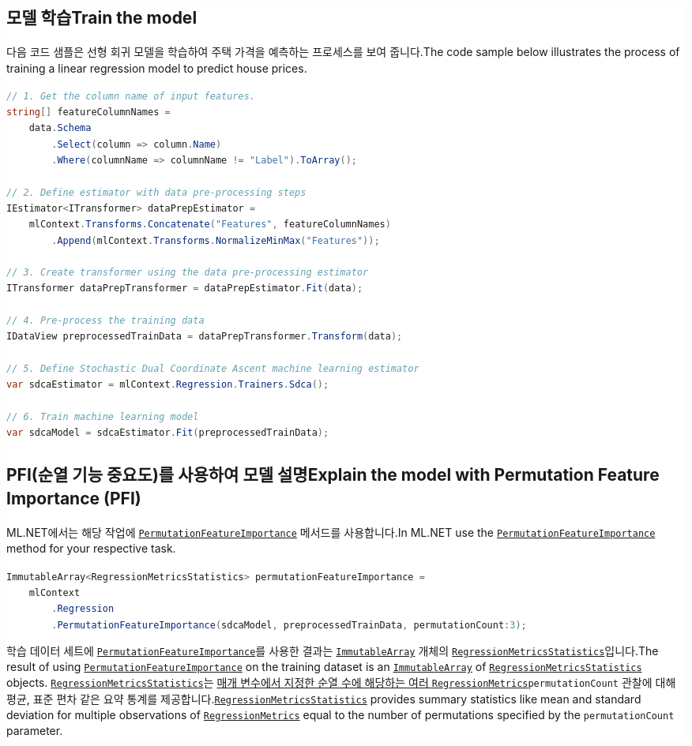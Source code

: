 ## <a name="train-the-model"></a><span data-ttu-id="a0753-164">모델 학습</span><span class="sxs-lookup"><span data-stu-id="a0753-164">Train the model</span></span>

<span data-ttu-id="a0753-165">다음 코드 샘플은 선형 회귀 모델을 학습하여 주택 가격을 예측하는 프로세스를 보여 줍니다.</span><span class="sxs-lookup"><span data-stu-id="a0753-165">The code sample below illustrates the process of training a linear regression model to predict house prices.</span></span>

```csharp
// 1. Get the column name of input features.
string[] featureColumnNames =
    data.Schema
        .Select(column => column.Name)
        .Where(columnName => columnName != "Label").ToArray();

// 2. Define estimator with data pre-processing steps
IEstimator<ITransformer> dataPrepEstimator =
    mlContext.Transforms.Concatenate("Features", featureColumnNames)
        .Append(mlContext.Transforms.NormalizeMinMax("Features"));

// 3. Create transformer using the data pre-processing estimator
ITransformer dataPrepTransformer = dataPrepEstimator.Fit(data);

// 4. Pre-process the training data
IDataView preprocessedTrainData = dataPrepTransformer.Transform(data);

// 5. Define Stochastic Dual Coordinate Ascent machine learning estimator
var sdcaEstimator = mlContext.Regression.Trainers.Sdca();

// 6. Train machine learning model
var sdcaModel = sdcaEstimator.Fit(preprocessedTrainData);
```

## <a name="explain-the-model-with-permutation-feature-importance-pfi"></a><span data-ttu-id="a0753-166">PFI(순열 기능 중요도)를 사용하여 모델 설명</span><span class="sxs-lookup"><span data-stu-id="a0753-166">Explain the model with Permutation Feature Importance (PFI)</span></span>

<span data-ttu-id="a0753-167">ML.NET에서는 해당 작업에 [`PermutationFeatureImportance`](xref:Microsoft.ML.PermutationFeatureImportanceExtensions) 메서드를 사용합니다.</span><span class="sxs-lookup"><span data-stu-id="a0753-167">In ML.NET use the [`PermutationFeatureImportance`](xref:Microsoft.ML.PermutationFeatureImportanceExtensions) method for your respective task.</span></span>

```csharp
ImmutableArray<RegressionMetricsStatistics> permutationFeatureImportance =
    mlContext
        .Regression
        .PermutationFeatureImportance(sdcaModel, preprocessedTrainData, permutationCount:3);
```

<span data-ttu-id="a0753-168">학습 데이터 세트에 [`PermutationFeatureImportance`](xref:Microsoft.ML.PermutationFeatureImportanceExtensions)를 사용한 결과는 [`ImmutableArray`](xref:System.Collections.Immutable.ImmutableArray) 개체의 [`RegressionMetricsStatistics`](xref:Microsoft.ML.Data.RegressionMetricsStatistics)입니다.</span><span class="sxs-lookup"><span data-stu-id="a0753-168">The result of using [`PermutationFeatureImportance`](xref:Microsoft.ML.PermutationFeatureImportanceExtensions) on the training dataset is an [`ImmutableArray`](xref:System.Collections.Immutable.ImmutableArray) of [`RegressionMetricsStatistics`](xref:Microsoft.ML.Data.RegressionMetricsStatistics) objects.</span></span> <span data-ttu-id="a0753-169">[`RegressionMetricsStatistics`](xref:Microsoft.ML.Data.RegressionMetricsStatistics)는 [ 매개 변수에서 지정한 순열 수에 해당하는 여러 `RegressionMetrics`](xref:Microsoft.ML.Data.RegressionMetrics)`permutationCount` 관찰에 대해 평균, 표준 편차 같은 요약 통계를 제공합니다.</span><span class="sxs-lookup"><span data-stu-id="a0753-169">[`RegressionMetricsStatistics`](xref:Microsoft.ML.Data.RegressionMetricsStatistics) provides summary statistics like mean and standard deviation for multiple observations of [`RegressionMetrics`](xref:Microsoft.ML.Data.RegressionMetrics) equal to the number of permutations specified by the `permutationCount` parameter.</span></span>